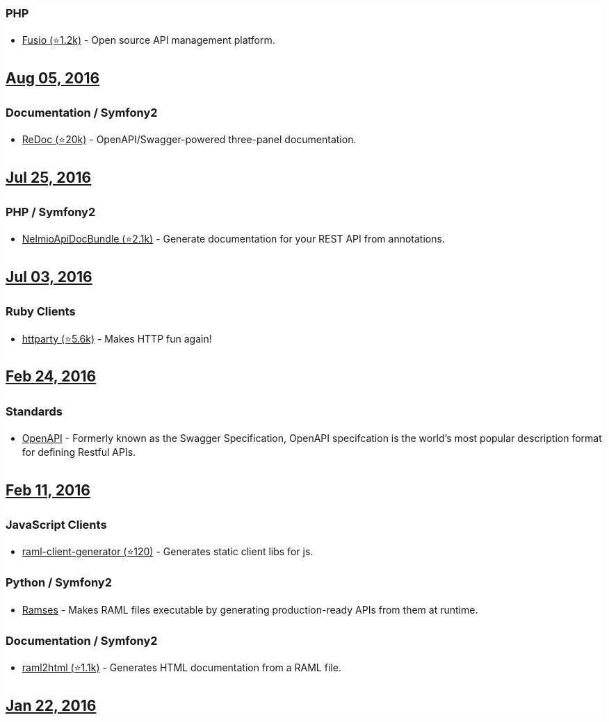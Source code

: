 ### PHP

*   [Fusio (⭐1.2k)](https://github.com/apioo/fusio) - Open source API management platform.

## [Aug 05, 2016](/content/2016/08/05/README.md)

### Documentation / Symfony2

*   [ReDoc (⭐20k)](https://github.com/Rebilly/ReDoc/) - OpenAPI/Swagger-powered three-panel documentation.

## [Jul 25, 2016](/content/2016/07/25/README.md)

### PHP / Symfony2

*   [NelmioApiDocBundle (⭐2.1k)](https://github.com/nelmio/NelmioApiDocBundle) - Generate documentation for your REST API from annotations.

## [Jul 03, 2016](/content/2016/07/03/README.md)

### Ruby Clients

*   [httparty (⭐5.6k)](https://github.com/jnunemaker/httparty) - Makes HTTP fun again!

## [Feb 24, 2016](/content/2016/02/24/README.md)

### Standards

*   [OpenAPI](https://openapis.org/) - Formerly known as the Swagger Specification, OpenAPI specifcation is the world’s most popular description format for defining Restful APIs.

## [Feb 11, 2016](/content/2016/02/11/README.md)

### JavaScript Clients

*   [raml-client-generator (⭐120)](https://github.com/mulesoft/raml-client-generator) - Generates static client libs for js.

### Python / Symfony2

*   [Ramses](https://ramses.readthedocs.org/en/stable/) - Makes RAML files executable by generating production-ready APIs from them at runtime.

### Documentation / Symfony2

*   [raml2html (⭐1.1k)](https://github.com/raml2html/raml2html) - Generates HTML documentation from a RAML file.

## [Jan 22, 2016](/content/2016/01/22/README.md)
